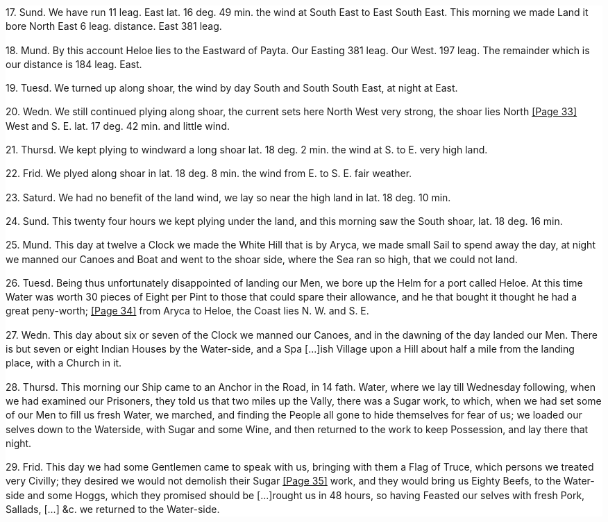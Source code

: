 17\. Sund. We have run 11 leag. East lat. 16 deg. 49 min. the wind at South
East to East South East. This morning we made Land it bore North East 6 leag.
distance. East 381 leag.

18\. Mund. By this account Heloe lies to the Eastward of Payta. Our Easting
381 leag. Our West. 197 leag. The remainder which is our distance is 184 leag.
East.

19\. Tuesd. We turned up along shoar, the wind by day South and South South
East, at night at East.

20\. Wedn. We still continued plying along shoar, the current sets here North
West very strong, the shoar lies North [[Page
33]](http://eebo.chadwyck.com/downloadtiff?vid=60800&page=29) West and S. E.
lat. 17 deg. 42 min. and little wind.

21\. Thursd. We kept plying to wind­ward a long shoar lat. 18 deg. 2 min. the
wind at S. to E. very high land.

22\. Frid. We plyed along shoar in lat. 18 deg. 8 min. the wind from E. to S.
E. fair weather.

23\. Saturd. We had no benefit of the land wind, we lay so near the high land
in lat. 18 deg. 10 min.

24\. Sund. This twenty four hours we kept plying under the land, and this
morning saw the South shoar, lat. 18 deg. 16 min.

25\. Mund. This day at twelve a Clock we made the White Hill that is by Aryca,
we made small Sail to spend away the day, at night we manned our Canoes and
Boat and went to the shoar side, where the Sea ran so high, that we could not
land.

26\. Tuesd. Being thus unfortunately disappointed of landing our Men, we bore
up the Helm for a port called Heloe. At this time Water was worth 30 pieces of
Eight per Pint to those that could spare their allowance, and he that bought
it thought he had a great peny-worth; [[Page
34]](http://eebo.chadwyck.com/downloadtiff?vid=60800&page=30) from Aryca to
Heloe, the Coast lies N. W. and S. E.

27\. Wedn. This day about six or seven of the Clock we manned our Canoes, and
in the dawning of the day landed our Men. There is but seven or eight Indian
Houses by the Water-side, and a Spa [...]ish Village upon a Hill about half a
mile from the landing place, with a Church in it.

28\. Thursd. This morning our Ship came to an Anchor in the Road, in 14 fath.
Water, where we lay till Wednes­day following, when we had examined our
Prisoners, they told us that two miles up the Vally, there was a Sugar work,
to which, when we had set some of our Men to fill us fresh Water, we marched,
and finding the People all gone to hide themselves for fear of us; we loaded
our selves down to the Water­side, with Sugar and some Wine, and then returned
to the work to keep Pos­session, and lay there that night.

29\. Frid. This day we had some Gentlemen came to speak with us, bring­ing
with them a Flag of Truce, which persons we treated very Civilly; they desired
we would not demolish their Su­gar [[Page
35]](http://eebo.chadwyck.com/downloadtiff?vid=60800&page=30) work, and they
would bring us Eighty Beefs, to the Water-side and some Hoggs, which they
promised should be  [...]rought us in 48 hours, so having Feast­ed our selves
with fresh Pork, Sallads,  [...] &c. we returned to the Water-side.
